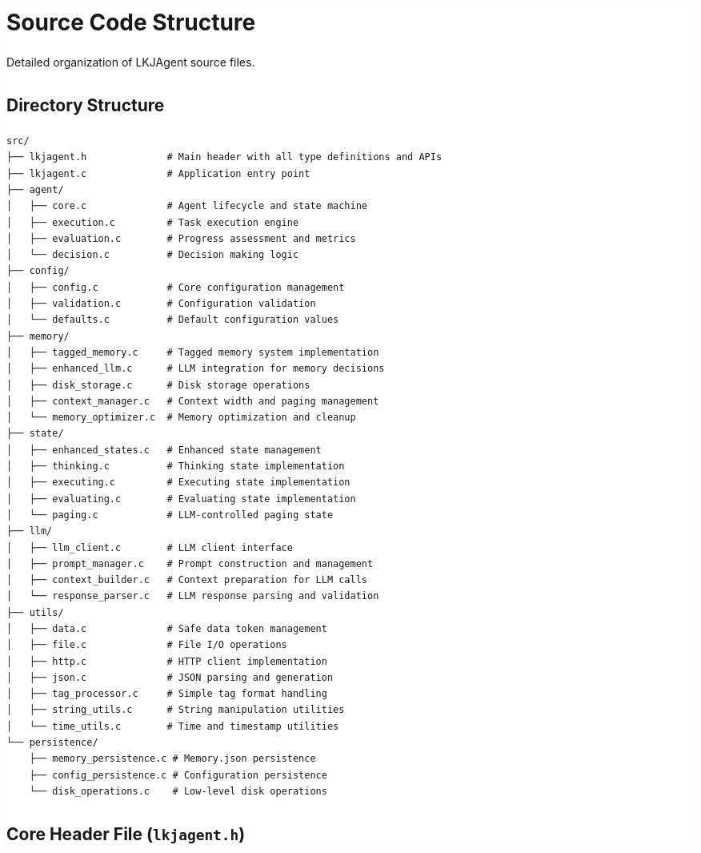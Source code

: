 # Source Code Structure

Detailed organization of LKJAgent source files.

## Directory Structure

```
src/
├── lkjagent.h              # Main header with all type definitions and APIs
├── lkjagent.c              # Application entry point
├── agent/
│   ├── core.c              # Agent lifecycle and state machine
│   ├── execution.c         # Task execution engine
│   ├── evaluation.c        # Progress assessment and metrics
│   └── decision.c          # Decision making logic
├── config/
│   ├── config.c            # Core configuration management
│   ├── validation.c        # Configuration validation
│   └── defaults.c          # Default configuration values
├── memory/
│   ├── tagged_memory.c     # Tagged memory system implementation
│   ├── enhanced_llm.c      # LLM integration for memory decisions
│   ├── disk_storage.c      # Disk storage operations
│   ├── context_manager.c   # Context width and paging management
│   └── memory_optimizer.c  # Memory optimization and cleanup
├── state/
│   ├── enhanced_states.c   # Enhanced state management
│   ├── thinking.c          # Thinking state implementation
│   ├── executing.c         # Executing state implementation
│   ├── evaluating.c        # Evaluating state implementation
│   └── paging.c            # LLM-controlled paging state
├── llm/
│   ├── llm_client.c        # LLM client interface
│   ├── prompt_manager.c    # Prompt construction and management
│   ├── context_builder.c   # Context preparation for LLM calls
│   └── response_parser.c   # LLM response parsing and validation
├── utils/
│   ├── data.c              # Safe data token management
│   ├── file.c              # File I/O operations
│   ├── http.c              # HTTP client implementation
│   ├── json.c              # JSON parsing and generation
│   ├── tag_processor.c     # Simple tag format handling
│   ├── string_utils.c      # String manipulation utilities
│   └── time_utils.c        # Time and timestamp utilities
└── persistence/
    ├── memory_persistence.c # Memory.json persistence
    ├── config_persistence.c # Configuration persistence
    └── disk_operations.c    # Low-level disk operations
```

## Core Header File (`lkjagent.h`)
